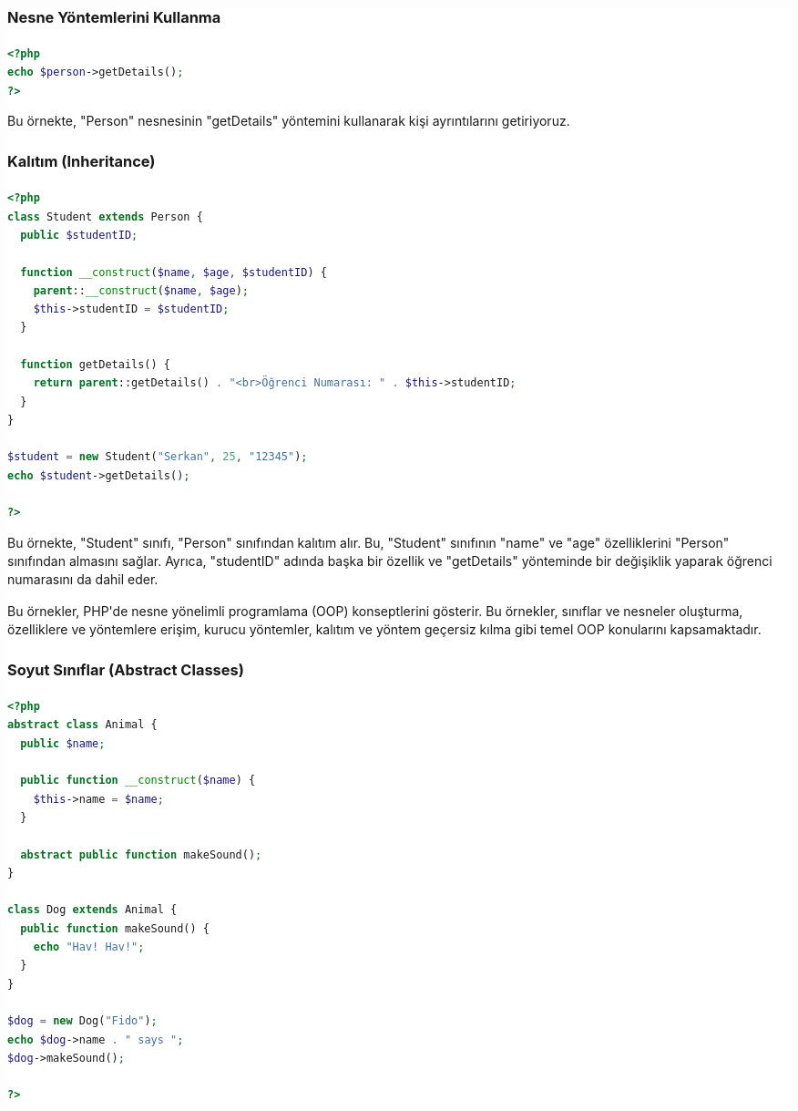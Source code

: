 ### Nesne Yöntemlerini Kullanma
```php
<?php
echo $person->getDetails();
?>
```
Bu örnekte, "Person" nesnesinin "getDetails" yöntemini kullanarak kişi ayrıntılarını getiriyoruz.

### Kalıtım (Inheritance)
```php
<?php
class Student extends Person {
  public $studentID;

  function __construct($name, $age, $studentID) {
    parent::__construct($name, $age);
    $this->studentID = $studentID;
  }

  function getDetails() {
    return parent::getDetails() . "<br>Öğrenci Numarası: " . $this->studentID;
  }
}

$student = new Student("Serkan", 25, "12345");
echo $student->getDetails();

?>
```

Bu örnekte, "Student" sınıfı, "Person" sınıfından kalıtım alır. Bu, "Student" sınıfının "name" ve "age" özelliklerini "Person" sınıfından almasını sağlar. Ayrıca, "studentID" adında başka bir özellik ve "getDetails" yönteminde bir değişiklik yaparak öğrenci numarasını da dahil eder.

Bu örnekler, PHP'de nesne yönelimli programlama (OOP) konseptlerini gösterir. Bu örnekler, sınıflar ve nesneler oluşturma, özelliklere ve yöntemlere erişim, kurucu yöntemler, kalıtım ve yöntem geçersiz kılma gibi temel OOP konularını kapsamaktadır.

### Soyut Sınıflar (Abstract Classes)
```php
<?php
abstract class Animal {
  public $name;

  public function __construct($name) {
    $this->name = $name;
  }

  abstract public function makeSound();
}

class Dog extends Animal {
  public function makeSound() {
    echo "Hav! Hav!";
  }
}

$dog = new Dog("Fido");
echo $dog->name . " says ";
$dog->makeSound();

?>
```